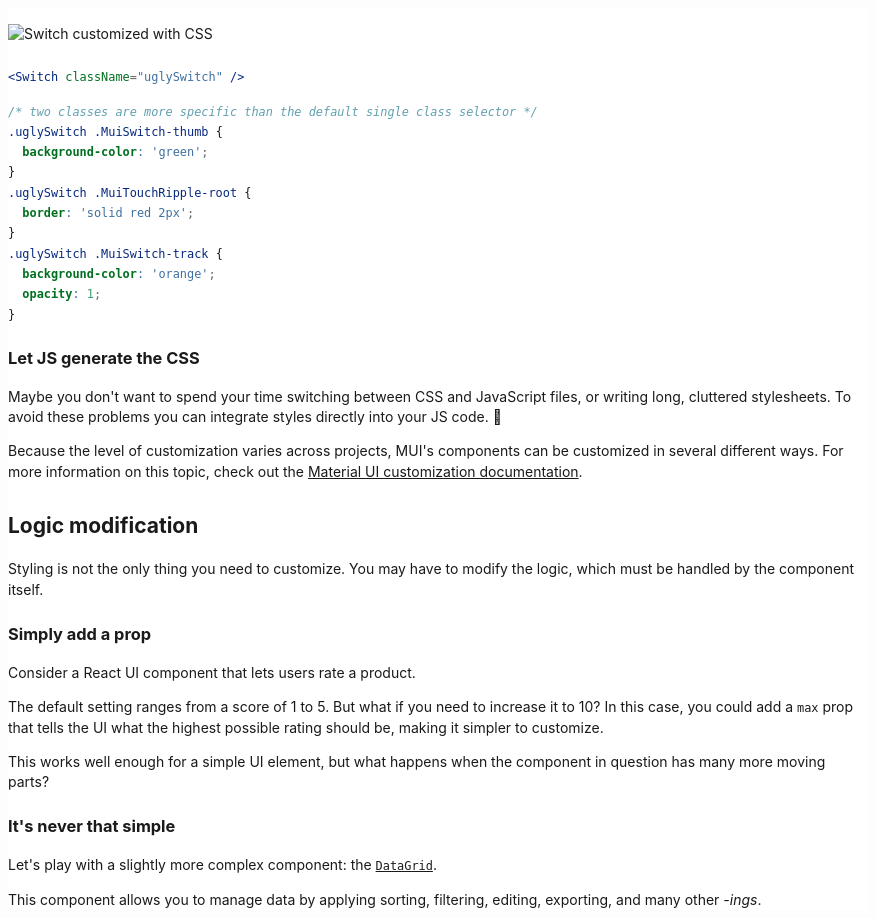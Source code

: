 <img src="/static/blog/making-customizable-components/uglySwitches.png" style="width: 692px; margin-top: 16px; margin-bottom: 8px;" alt="Switch customized with CSS" />

```jsx
<Switch className="uglySwitch" />
```

```css
/* two classes are more specific than the default single class selector */
.uglySwitch .MuiSwitch-thumb {
  background-color: 'green';
}
.uglySwitch .MuiTouchRipple-root {
  border: 'solid red 2px';
}
.uglySwitch .MuiSwitch-track {
  background-color: 'orange';
  opacity: 1;
}
```

### Let JS generate the CSS

Maybe you don't want to spend your time switching between CSS and JavaScript files, or writing long, cluttered stylesheets.
To avoid these problems you can integrate styles directly into your JS code. 🎉

Because the level of customization varies across projects, MUI's components can be customized in several different ways.
For more information on this topic, check out the [Material UI customization documentation](https://mui.com/material-ui/customization/how-to-customize/).

## Logic modification

Styling is not the only thing you need to customize.
You may have to modify the logic, which must be handled by the component itself.

### Simply add a prop

Consider a React UI component that lets users rate a product.

The default setting ranges from a score of 1 to 5.
But what if you need to increase it to 10?
In this case, you could add a `max` prop that tells the UI what the highest possible rating should be, making it simpler to customize.

This works well enough for a simple UI element, but what happens when the component in question has many more moving parts?

### It's never that simple

Let's play with a slightly more complex component: the [`DataGrid`](https://mui.com/x/react-data-grid/).

This component allows you to manage data by applying sorting, filtering, editing, exporting, and many other _-ings_.

